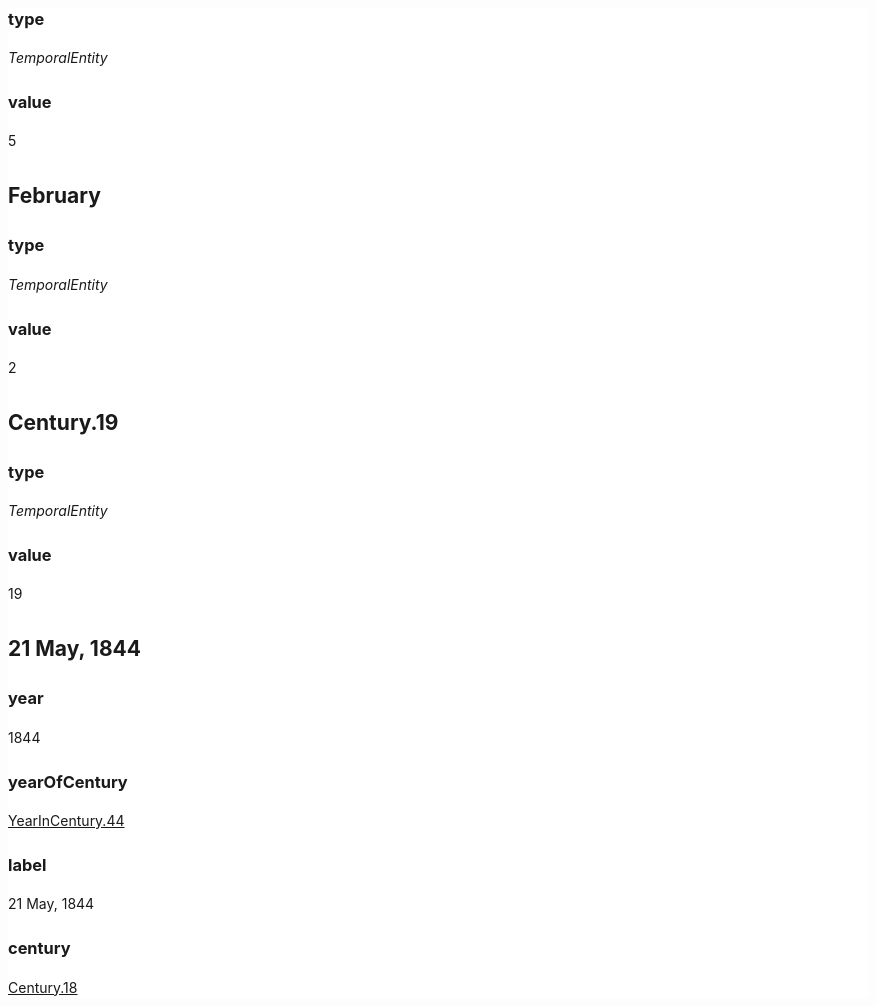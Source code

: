 ### type


*TemporalEntity*

### value


5

## February

### type


*TemporalEntity*

### value


2

## Century.19

### type


*TemporalEntity*

### value


19

## 21 May, 1844

### year


1844

### yearOfCentury


[YearInCentury.44](#YearInCentury.44)

### label


21 May, 1844

### century


[Century.18](#Century.18)
